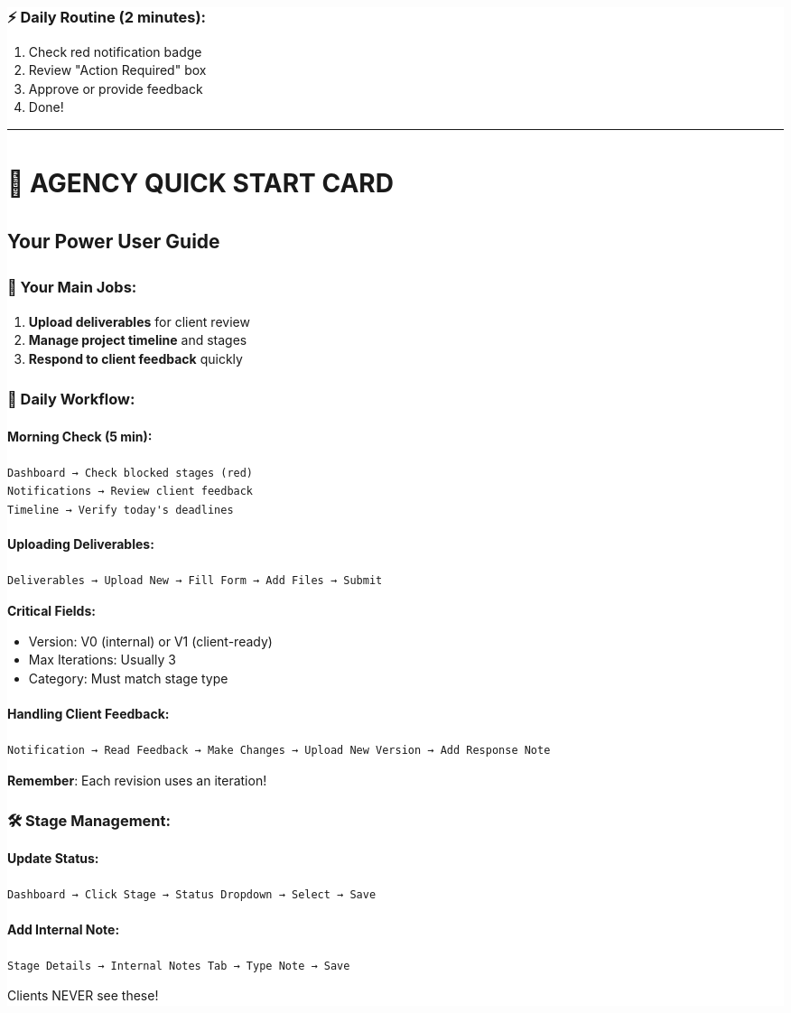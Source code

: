 ### ⚡ Daily Routine (2 minutes):
1. Check red notification badge
2. Review "Action Required" box
3. Approve or provide feedback
4. Done!

---

# 🔵 AGENCY QUICK START CARD

## Your Power User Guide

### 🎯 Your Main Jobs:
1. **Upload deliverables** for client review
2. **Manage project timeline** and stages
3. **Respond to client feedback** quickly

### 📍 Daily Workflow:

#### Morning Check (5 min):
```
Dashboard → Check blocked stages (red)
Notifications → Review client feedback
Timeline → Verify today's deadlines
```

#### Uploading Deliverables:
```
Deliverables → Upload New → Fill Form → Add Files → Submit
```
**Critical Fields:**
- Version: V0 (internal) or V1 (client-ready)
- Max Iterations: Usually 3
- Category: Must match stage type

#### Handling Client Feedback:
```
Notification → Read Feedback → Make Changes → Upload New Version → Add Response Note
```
**Remember**: Each revision uses an iteration!

### 🛠️ Stage Management:

#### Update Status:
```
Dashboard → Click Stage → Status Dropdown → Select → Save
```

#### Add Internal Note:
```
Stage Details → Internal Notes Tab → Type Note → Save
```
Clients NEVER see these!
